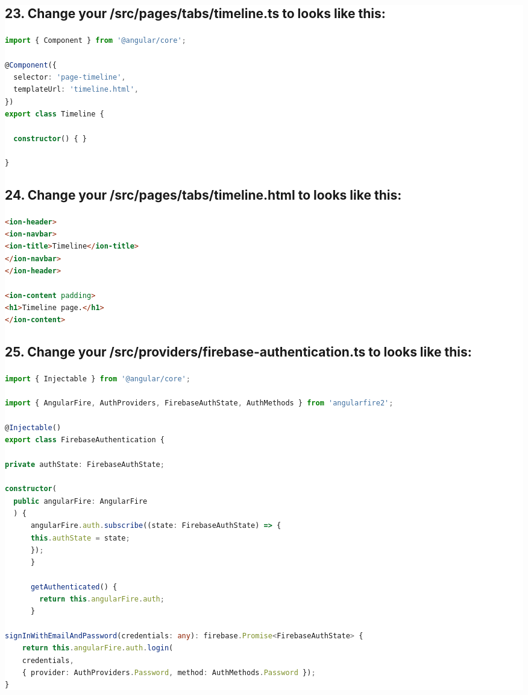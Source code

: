 ## 23. Change your /src/pages/tabs/timeline.ts to looks like this:

```typescript
import { Component } from '@angular/core';

@Component({
  selector: 'page-timeline',
  templateUrl: 'timeline.html',
})
export class Timeline {

  constructor() { }
  
}
```

## 24. Change your /src/pages/tabs/timeline.html to looks like this:

```html
<ion-header>
<ion-navbar>
<ion-title>Timeline</ion-title>
</ion-navbar>
</ion-header>

<ion-content padding>
<h1>Timeline page.</h1>
</ion-content>
```

## 25. Change your /src/providers/firebase-authentication.ts to looks like this:

```typescript
import { Injectable } from '@angular/core';

import { AngularFire, AuthProviders, FirebaseAuthState, AuthMethods } from 'angularfire2';

@Injectable()
export class FirebaseAuthentication {

private authState: FirebaseAuthState;

constructor(
  public angularFire: AngularFire
  ) {
	  angularFire.auth.subscribe((state: FirebaseAuthState) => {
      this.authState = state;
	  });
	  }

	  getAuthenticated() {
		return this.angularFire.auth;  
	  }
	  
signInWithEmailAndPassword(credentials: any): firebase.Promise<FirebaseAuthState> {
	return this.angularFire.auth.login(
	credentials,
	{ provider: AuthProviders.Password, method: AuthMethods.Password });
}  

```